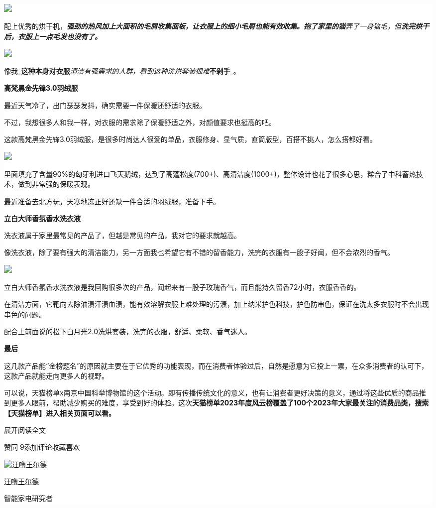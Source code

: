 ![](https://proxy-prod.omnivore-image-cache.app/1292x0,sq4-EIF5Z1aF42jlKCGl3Ci7nXW84Z3oqj_OrvJYCnHg/https://pic1.zhimg.com/50/v2-d9e8e43178fc4eb74e0e8dbb1a866c05_720w.jpg?source=1def8aca)

配上优秀的烘干机，_**强劲的热风加上大面积的毛屑收集面板，让衣服上的细小毛屑也能有效收集。抱了家里的猫**_弄了一身猫毛，但_**洗完烘干后，衣服上一点毛发也没有了。**_

![](https://proxy-prod.omnivore-image-cache.app/1306x0,slOy4PiuxiHZOaoYHGpKLr3YIoM362p3rwiWgIY54oeM/https://pica.zhimg.com/50/v2-5e68c80fb7d123a8f92b9256136face0_720w.jpg?source=1def8aca)

像我_**这种本身对衣服**_清洁有强需求的人群，看到这种洗烘套装很难_**不剁手**_。

[](https://xg.zhihu.com/plugin/f70ba08a8f32f9bb7864f6bce6cfffd0?BIZ=ECOMMERCE)

**高梵黑金先锋3.0羽绒服**

最近天气冷了，出门瑟瑟发抖，确实需要一件保暖还舒适的衣服。

不过，我想很多人和我一样，对衣服的需求除了保暖舒适之外，对颜值要求也挺高的吧。

这款高梵黑金先锋3.0羽绒服，是很多时尚达人很爱的单品，衣服修身、显气质，直筒版型，百搭不挑人，怎么搭都好看。

![](https://proxy-prod.omnivore-image-cache.app/535x0,sGKyuzEh6vJ_hLA2UGTbgBff1NItCMx4QN6YKsGPTzHQ/https://picx.zhimg.com/50/v2-bec94c90bfc3b9fad5bf98a5add5eaac_720w.jpg?source=1def8aca)

里面填充了含量90%的匈牙利进口飞天鹅绒，达到了高蓬松度(700+)、高清洁度(1000+)，整体设计也花了很多心思，糅合了中科蓄热技术，做到非常强的保暖表现。

最近准备去北方玩，天寒地冻正好还缺一件合适的羽绒服，准备下手。

[](https://xg.zhihu.com/plugin/3d581f99bf38806ea3635d6da3554cc8?BIZ=ECOMMERCE)

**立白大师香氛香水洗衣液**

洗衣液属于家里最常见的产品了，但越是常见的产品，我对它的要求就越高。

像洗衣液，除了要有强大的清洁能力，另一方面我也希望它有不错的留香能力，洗完的衣服有一股子好闻，但不会浓烈的香气。

![](https://proxy-prod.omnivore-image-cache.app/931x0,smb61P5SOJR26Zz8vJfQ3rsrTYvcAglwtZcwdcDtjVps/https://pic1.zhimg.com/50/v2-f2571aafaa2d36197734f8d5334d0ee5_720w.jpg?source=1def8aca)

立白大师香氛香水洗衣液是我回购很多次的产品，闻起来有一股子玫瑰香气，而且能持久留香72小时，衣服香香的。

在清洁方面，它靶向去除油渍汗渍血渍，能有效溶解衣服上难处理的污渍，加上纳米护色科技，护色防串色，保证在洗太多衣服时不会出现串色的问题。

配合上前面说的松下白月光2.0洗烘套装，洗完的衣服，舒适、柔软、香气迷人。

[](https://xg.zhihu.com/plugin/fdc02275a3ec323c82dd35085640b66a?BIZ=ECOMMERCE)

**最后**

这几款产品能“金榜题名”的原因就主要在于它优秀的功能表现，而在消费者体验过后，自然是愿意为它投上一票，在众多消费者的认可下，这款产品就能走向更多人的视野。

[](https://xg.zhihu.com/plugin/c58e72159bd648fdc309233a53dbce85?BIZ=ECOMMERCE)

可以说，天猫榜单x南京中国科举博物馆的这个活动。即有传播传统文化的意义，也有让消费者更好决策的意义，通过将这些优质的商品推到更多人眼前，帮助减少购买的难度，享受到好的体验。这次**天猫榜单2023年度风云榜覆盖了100个2023年大家最关注的消费品类，搜索【天猫榜单】进入相关页面可以看。**

展开阅读全文​

​赞同 9​​添加评论​收藏​喜欢

[![汪噜王尔德](https://proxy-prod.omnivore-image-cache.app/0x0,sew-O6SmB2gsK_r5bePb_2H5oKMipLrIs0M3al9_Xa5A/https://pica.zhimg.com/v2-328e441624c04b7be04553007f5252cf_l.jpg?source=1def8aca)](https://www.zhihu.com/people/zhan-dou-zhu-23)

[汪噜王尔德](https://www.zhihu.com/people/zhan-dou-zhu-23)

智能家电研究者
